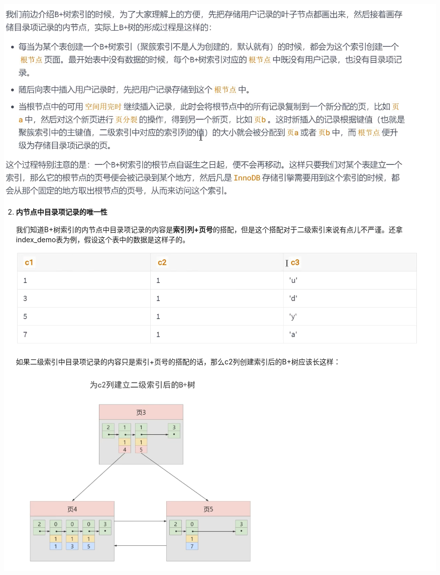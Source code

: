    ![image-20220211213008441](IMG/第06章_索引的数据结构.asserts/image-20220211213008441.png)

2. **内节点中目录项记录的唯一性**

   我们知道B+树索引的内节点中目录项记录的内容是**索引列+页号**的搭配，但是这个搭配对于二级索引来说有点儿不严谨。还拿index_demo表为例，假设这个表中的数据是这样子的。

   ![image-20220211213845132](IMG/第06章_索引的数据结构.asserts/image-20220211213845132.png)

   如果二级索引中目录项记录的内容只是索引+页号的搭配的话，那么c2列创建索引后的B+树应该长这样：

   ![image-20220211213932112](IMG/第06章_索引的数据结构.asserts/image-20220211213932112.png)
